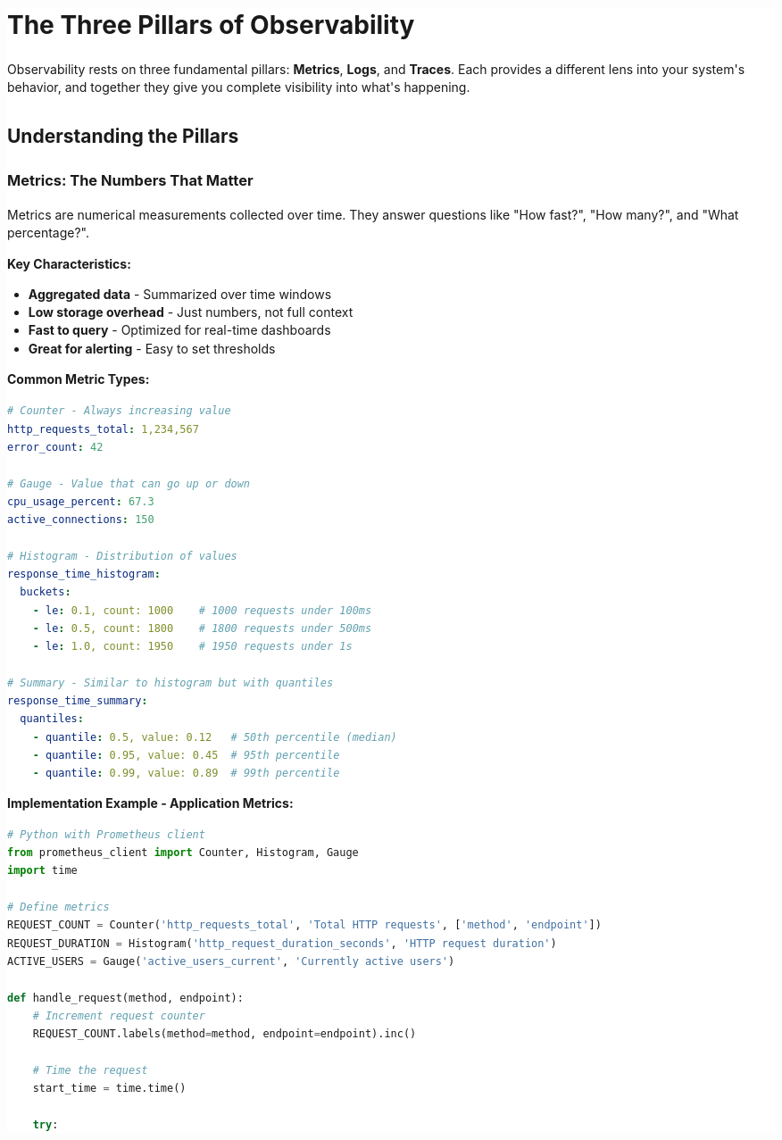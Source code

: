# The Three Pillars of Observability

Observability rests on three fundamental pillars: **Metrics**, **Logs**, and **Traces**. Each provides a different lens into your system's behavior, and together they give you complete visibility into what's happening.

## Understanding the Pillars

### Metrics: The Numbers That Matter

Metrics are numerical measurements collected over time. They answer questions like "How fast?", "How many?", and "What percentage?".

**Key Characteristics:**
- **Aggregated data** - Summarized over time windows
- **Low storage overhead** - Just numbers, not full context
- **Fast to query** - Optimized for real-time dashboards
- **Great for alerting** - Easy to set thresholds

**Common Metric Types:**

```yaml
# Counter - Always increasing value
http_requests_total: 1,234,567
error_count: 42

# Gauge - Value that can go up or down  
cpu_usage_percent: 67.3
active_connections: 150

# Histogram - Distribution of values
response_time_histogram:
  buckets:
    - le: 0.1, count: 1000    # 1000 requests under 100ms
    - le: 0.5, count: 1800    # 1800 requests under 500ms
    - le: 1.0, count: 1950    # 1950 requests under 1s

# Summary - Similar to histogram but with quantiles
response_time_summary:
  quantiles:
    - quantile: 0.5, value: 0.12   # 50th percentile (median)
    - quantile: 0.95, value: 0.45  # 95th percentile
    - quantile: 0.99, value: 0.89  # 99th percentile
```

**Implementation Example - Application Metrics:**

```python
# Python with Prometheus client
from prometheus_client import Counter, Histogram, Gauge
import time

# Define metrics
REQUEST_COUNT = Counter('http_requests_total', 'Total HTTP requests', ['method', 'endpoint'])
REQUEST_DURATION = Histogram('http_request_duration_seconds', 'HTTP request duration')
ACTIVE_USERS = Gauge('active_users_current', 'Currently active users')

def handle_request(method, endpoint):
    # Increment request counter
    REQUEST_COUNT.labels(method=method, endpoint=endpoint).inc()
    
    # Time the request
    start_time = time.time()
    
    try:
```